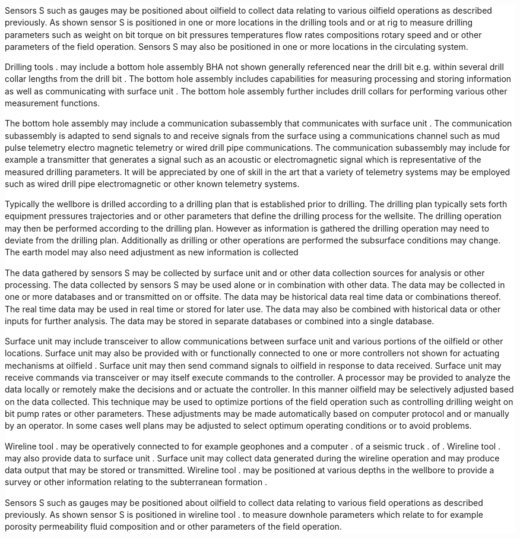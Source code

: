 Sensors S such as gauges may be positioned about oilfield to collect data relating to various oilfield operations as described previously. As shown sensor S is positioned in one or more locations in the drilling tools and or at rig to measure drilling parameters such as weight on bit torque on bit pressures temperatures flow rates compositions rotary speed and or other parameters of the field operation. Sensors S may also be positioned in one or more locations in the circulating system.

Drilling tools . may include a bottom hole assembly BHA not shown generally referenced near the drill bit e.g. within several drill collar lengths from the drill bit . The bottom hole assembly includes capabilities for measuring processing and storing information as well as communicating with surface unit . The bottom hole assembly further includes drill collars for performing various other measurement functions.

The bottom hole assembly may include a communication subassembly that communicates with surface unit . The communication subassembly is adapted to send signals to and receive signals from the surface using a communications channel such as mud pulse telemetry electro magnetic telemetry or wired drill pipe communications. The communication subassembly may include for example a transmitter that generates a signal such as an acoustic or electromagnetic signal which is representative of the measured drilling parameters. It will be appreciated by one of skill in the art that a variety of telemetry systems may be employed such as wired drill pipe electromagnetic or other known telemetry systems.

Typically the wellbore is drilled according to a drilling plan that is established prior to drilling. The drilling plan typically sets forth equipment pressures trajectories and or other parameters that define the drilling process for the wellsite. The drilling operation may then be performed according to the drilling plan. However as information is gathered the drilling operation may need to deviate from the drilling plan. Additionally as drilling or other operations are performed the subsurface conditions may change. The earth model may also need adjustment as new information is collected

The data gathered by sensors S may be collected by surface unit and or other data collection sources for analysis or other processing. The data collected by sensors S may be used alone or in combination with other data. The data may be collected in one or more databases and or transmitted on or offsite. The data may be historical data real time data or combinations thereof. The real time data may be used in real time or stored for later use. The data may also be combined with historical data or other inputs for further analysis. The data may be stored in separate databases or combined into a single database.

Surface unit may include transceiver to allow communications between surface unit and various portions of the oilfield or other locations. Surface unit may also be provided with or functionally connected to one or more controllers not shown for actuating mechanisms at oilfield . Surface unit may then send command signals to oilfield in response to data received. Surface unit may receive commands via transceiver or may itself execute commands to the controller. A processor may be provided to analyze the data locally or remotely make the decisions and or actuate the controller. In this manner oilfield may be selectively adjusted based on the data collected. This technique may be used to optimize portions of the field operation such as controlling drilling weight on bit pump rates or other parameters. These adjustments may be made automatically based on computer protocol and or manually by an operator. In some cases well plans may be adjusted to select optimum operating conditions or to avoid problems.

Wireline tool . may be operatively connected to for example geophones and a computer . of a seismic truck . of . Wireline tool . may also provide data to surface unit . Surface unit may collect data generated during the wireline operation and may produce data output that may be stored or transmitted. Wireline tool . may be positioned at various depths in the wellbore to provide a survey or other information relating to the subterranean formation .

Sensors S such as gauges may be positioned about oilfield to collect data relating to various field operations as described previously. As shown sensor S is positioned in wireline tool . to measure downhole parameters which relate to for example porosity permeability fluid composition and or other parameters of the field operation.
